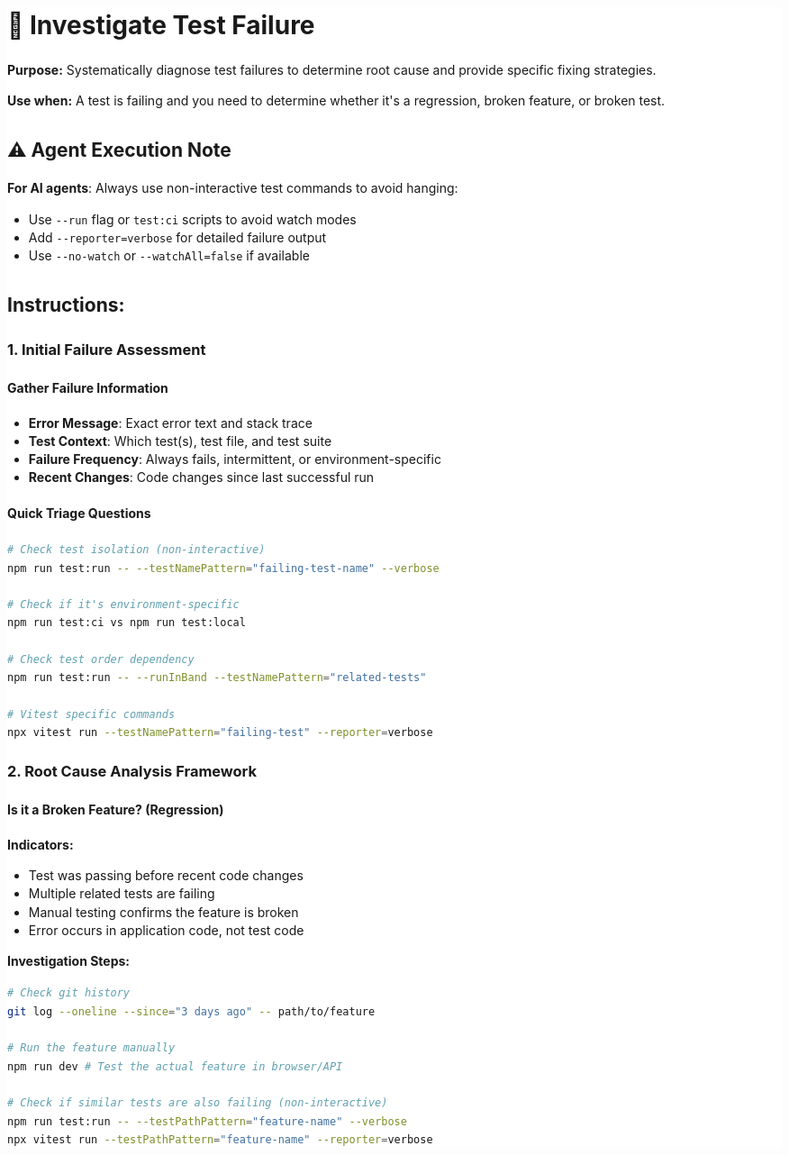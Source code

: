 # 🔧 Investigate Test Failure

**Purpose:** Systematically diagnose test failures to determine root cause and provide specific fixing strategies.

**Use when:** A test is failing and you need to determine whether it's a regression, broken feature, or broken test.

## ⚠️ Agent Execution Note
**For AI agents**: Always use non-interactive test commands to avoid hanging:
- Use `--run` flag or `test:ci` scripts to avoid watch modes
- Add `--reporter=verbose` for detailed failure output
- Use `--no-watch` or `--watchAll=false` if available

## Instructions:

### 1. **Initial Failure Assessment**

#### **Gather Failure Information**
- **Error Message**: Exact error text and stack trace
- **Test Context**: Which test(s), test file, and test suite
- **Failure Frequency**: Always fails, intermittent, or environment-specific
- **Recent Changes**: Code changes since last successful run

#### **Quick Triage Questions**
```bash
# Check test isolation (non-interactive)
npm run test:run -- --testNamePattern="failing-test-name" --verbose

# Check if it's environment-specific
npm run test:ci vs npm run test:local

# Check test order dependency
npm run test:run -- --runInBand --testNamePattern="related-tests"

# Vitest specific commands
npx vitest run --testNamePattern="failing-test" --reporter=verbose
```

### 2. **Root Cause Analysis Framework**

#### **Is it a Broken Feature? (Regression)**
**Indicators:**
- Test was passing before recent code changes
- Multiple related tests are failing
- Manual testing confirms the feature is broken
- Error occurs in application code, not test code

**Investigation Steps:**
```bash
# Check git history
git log --oneline --since="3 days ago" -- path/to/feature

# Run the feature manually
npm run dev # Test the actual feature in browser/API

# Check if similar tests are also failing (non-interactive)
npm run test:run -- --testPathPattern="feature-name" --verbose
npx vitest run --testPathPattern="feature-name" --reporter=verbose
```
